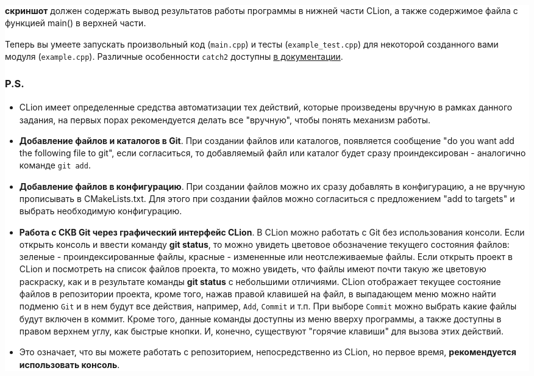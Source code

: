 **скриншот** должен содержать вывод результатов работы программы в нижней части CLion, а также содержимое файла с функцией main() в верхней части. 

    
Теперь вы умеете запускать произвольный код (`main.cpp`) и тесты (`example_test.cpp`) для некоторой созданного вами модуля (`example.cpp`). Различные особенности `catch2` доступны [в документации](http://gitwork.ru/anetto/catch2/blob/master/README.md).

### P.S.

* CLion имеет определенные средства автоматизации тех действий, которые произведены вручную в рамках данного задания, на первых порах рекомендуется делать все "вручную", чтобы понять механизм работы.

* **Добавление файлов и каталогов в Git**. При создании файлов или каталогов, появляется сообщение "do you want add the following file to git", если согласиться, то добавляемый файл или каталог будет сразу проиндексирован - аналогично команде `git add`.
* **Добавление файлов в конфигурацию**.  При создании файлов можно их сразу добавлять в конфигурацию, а не вручную прописывать в CMakeLists.txt. Для этого при создании файлов можно согласиться с предложением "add to targets" и выбрать необходимую конфигурацию.
* **Работа с СКВ Git через графический интерфейс CLion**. В CLion можно работать с Git без использования консоли. Если открыть консоль и ввести команду **git status**, то можно увидеть цветовое обозначение текущего состояния файлов: зеленые - проиндексированные файлы, красные - измененные или неотслеживаемые файлы. Если открыть проект в CLion и посмотреть на список файлов проекта, то можно увидеть, что файлы имеют почти такую же цветовую раскраску, как и в результате команды **git status** с небольшими отличиями. CLion отображает текущее состояние файлов в репозитории проекта, кроме того, нажав правой клавишей на файл, в выпадающем меню можно найти подменю `Git` и в нем будут все действия, например, `Add`, `Commit` и т.п. При выборе `Commit` можно выбрать какие файлы будут включен в коммит. Кроме того, данные команды доступны из меню вверху программы, а также доступны в правом верхнем углу, как быстрые кнопки. И, конечно, существуют "горячие клавиши" для вызова этих действий.  
* Это означает, что вы можете работать с репозиторием, непосредственно из CLion, но первое время, **рекомендуется использовать консоль**.